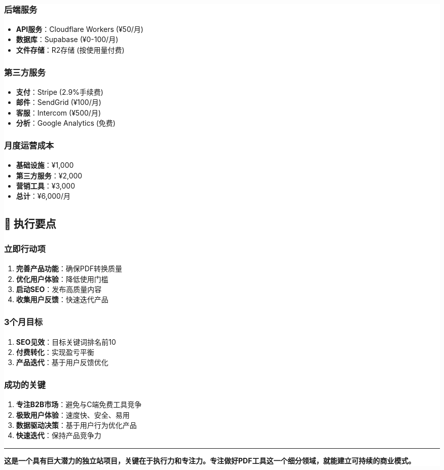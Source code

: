 ### 后端服务
- **API服务**：Cloudflare Workers (¥50/月)
- **数据库**：Supabase (¥0-100/月)
- **文件存储**：R2存储 (按使用量付费)

### 第三方服务
- **支付**：Stripe (2.9%手续费)
- **邮件**：SendGrid (¥100/月)
- **客服**：Intercom (¥500/月)
- **分析**：Google Analytics (免费)

### 月度运营成本
- **基础设施**：¥1,000
- **第三方服务**：¥2,000
- **营销工具**：¥3,000
- **总计**：¥6,000/月

## 🎯 执行要点

### 立即行动项
1. **完善产品功能**：确保PDF转换质量
2. **优化用户体验**：降低使用门槛
3. **启动SEO**：发布高质量内容
4. **收集用户反馈**：快速迭代产品

### 3个月目标
1. **SEO见效**：目标关键词排名前10
2. **付费转化**：实现盈亏平衡
3. **产品迭代**：基于用户反馈优化

### 成功的关键
1. **专注B2B市场**：避免与C端免费工具竞争
2. **极致用户体验**：速度快、安全、易用
3. **数据驱动决策**：基于用户行为优化产品
4. **快速迭代**：保持产品竞争力

---

**这是一个具有巨大潜力的独立站项目，关键在于执行力和专注力。专注做好PDF工具这一个细分领域，就能建立可持续的商业模式。**
